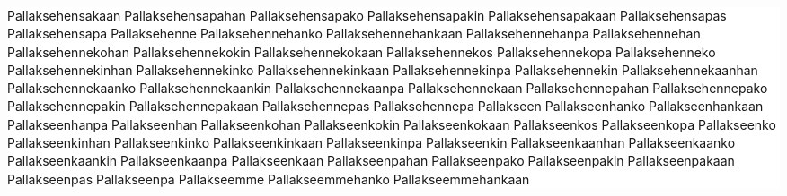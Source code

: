Pallaksehensakaan
Pallaksehensapahan
Pallaksehensapako
Pallaksehensapakin
Pallaksehensapakaan
Pallaksehensapas
Pallaksehensapa
Pallaksehenne
Pallaksehennehanko
Pallaksehennehankaan
Pallaksehennehanpa
Pallaksehennehan
Pallaksehennekohan
Pallaksehennekokin
Pallaksehennekokaan
Pallaksehennekos
Pallaksehennekopa
Pallaksehenneko
Pallaksehennekinhan
Pallaksehennekinko
Pallaksehennekinkaan
Pallaksehennekinpa
Pallaksehennekin
Pallaksehennekaanhan
Pallaksehennekaanko
Pallaksehennekaankin
Pallaksehennekaanpa
Pallaksehennekaan
Pallaksehennepahan
Pallaksehennepako
Pallaksehennepakin
Pallaksehennepakaan
Pallaksehennepas
Pallaksehennepa
Pallakseen
Pallakseenhanko
Pallakseenhankaan
Pallakseenhanpa
Pallakseenhan
Pallakseenkohan
Pallakseenkokin
Pallakseenkokaan
Pallakseenkos
Pallakseenkopa
Pallakseenko
Pallakseenkinhan
Pallakseenkinko
Pallakseenkinkaan
Pallakseenkinpa
Pallakseenkin
Pallakseenkaanhan
Pallakseenkaanko
Pallakseenkaankin
Pallakseenkaanpa
Pallakseenkaan
Pallakseenpahan
Pallakseenpako
Pallakseenpakin
Pallakseenpakaan
Pallakseenpas
Pallakseenpa
Pallakseemme
Pallakseemmehanko
Pallakseemmehankaan